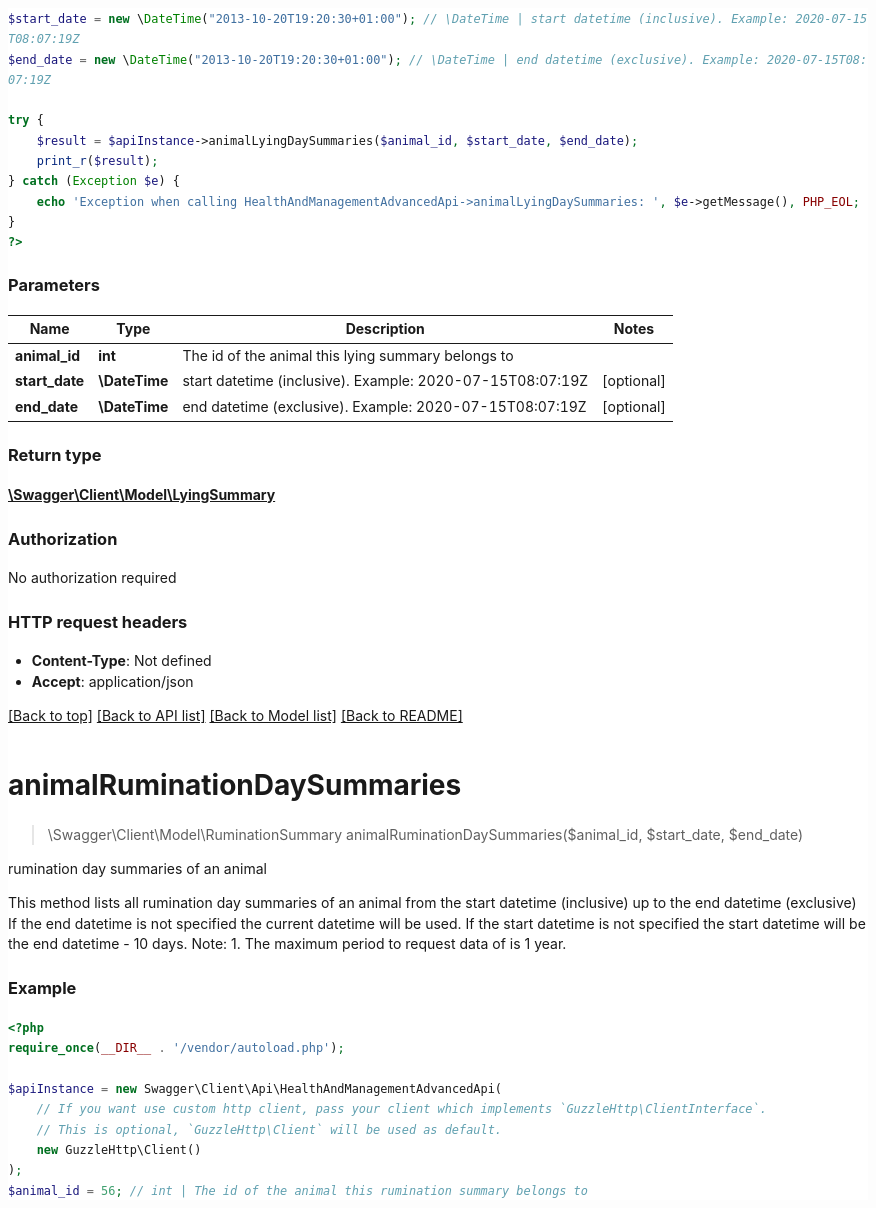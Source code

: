 ```php
$start_date = new \DateTime("2013-10-20T19:20:30+01:00"); // \DateTime | start datetime (inclusive). Example: 2020-07-15T08:07:19Z
$end_date = new \DateTime("2013-10-20T19:20:30+01:00"); // \DateTime | end datetime (exclusive). Example: 2020-07-15T08:07:19Z

try {
    $result = $apiInstance->animalLyingDaySummaries($animal_id, $start_date, $end_date);
    print_r($result);
} catch (Exception $e) {
    echo 'Exception when calling HealthAndManagementAdvancedApi->animalLyingDaySummaries: ', $e->getMessage(), PHP_EOL;
}
?>
```

### Parameters

Name | Type | Description  | Notes
------------- | ------------- | ------------- | -------------
 **animal_id** | **int**| The id of the animal this lying summary belongs to |
 **start_date** | **\DateTime**| start datetime (inclusive). Example: 2020-07-15T08:07:19Z | [optional]
 **end_date** | **\DateTime**| end datetime (exclusive). Example: 2020-07-15T08:07:19Z | [optional]

### Return type

[**\Swagger\Client\Model\LyingSummary**](../Model/LyingSummary.md)

### Authorization

No authorization required

### HTTP request headers

 - **Content-Type**: Not defined
 - **Accept**: application/json

[[Back to top]](#) [[Back to API list]](../../README.md#documentation-for-api-endpoints) [[Back to Model list]](../../README.md#documentation-for-models) [[Back to README]](../../README.md)

# **animalRuminationDaySummaries**
> \Swagger\Client\Model\RuminationSummary animalRuminationDaySummaries($animal_id, $start_date, $end_date)

rumination day summaries of an animal

This method lists all rumination day summaries of an animal from the start datetime (inclusive) up to the end datetime (exclusive)  If the end datetime is not specified the current datetime will be used. If the start datetime is not specified the start datetime will be the end datetime - 10 days.  Note:   1. The maximum period to request data of is 1 year.

### Example
```php
<?php
require_once(__DIR__ . '/vendor/autoload.php');

$apiInstance = new Swagger\Client\Api\HealthAndManagementAdvancedApi(
    // If you want use custom http client, pass your client which implements `GuzzleHttp\ClientInterface`.
    // This is optional, `GuzzleHttp\Client` will be used as default.
    new GuzzleHttp\Client()
);
$animal_id = 56; // int | The id of the animal this rumination summary belongs to
```